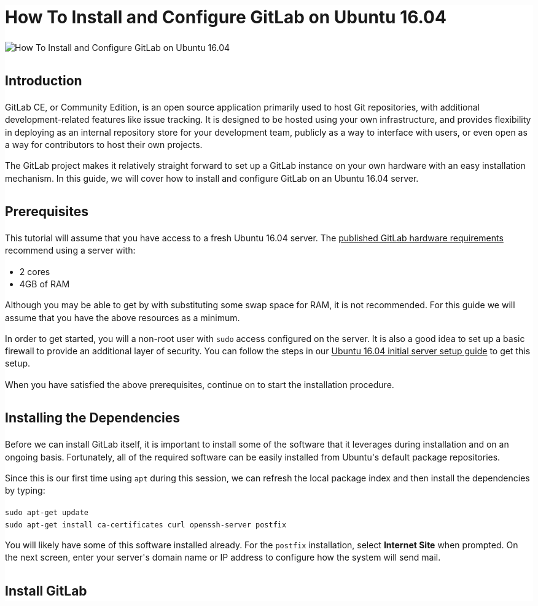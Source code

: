 # How To Install and Configure GitLab on Ubuntu 16.04

![How To Install and Configure GitLab on Ubuntu 16.04](https://community-cdn-digitalocean-com.global.ssl.fastly.net/assets/tutorials/images/large/GitLab_Configure_mostov-2_twitter-_-facebook.png?1476479865 "How To Install and Configure GitLab on Ubuntu 16.04")

## Introduction

GitLab CE, or Community Edition, is an open source application primarily used to host Git repositories, with additional development-related features like issue tracking. It is designed to be hosted using your own infrastructure, and provides flexibility in deploying as an internal repository store for your development team, publicly as a way to interface with users, or even open as a way for contributors to host their own projects.

The GitLab project makes it relatively straight forward to set up a GitLab instance on your own hardware with an easy installation mechanism. In this guide, we will cover how to install and configure GitLab on an Ubuntu 16.04 server.

## Prerequisites

This tutorial will assume that you have access to a fresh Ubuntu 16.04 server. The [published GitLab hardware requirements](http://docs.gitlab.com/ee/install/requirements.html#hardware-requirements) recommend using a server with:

*   2 cores
*   4GB of RAM

Although you may be able to get by with substituting some swap space for RAM, it is not recommended. For this guide we will assume that you have the above resources as a minimum.

In order to get started, you will a non-root user with `sudo` access configured on the server. It is also a good idea to set up a basic firewall to provide an additional layer of security. You can follow the steps in our [Ubuntu 16.04 initial server setup guide](https://www.digitalocean.com/community/tutorials/initial-server-setup-with-ubuntu-16-04) to get this setup.

When you have satisfied the above prerequisites, continue on to start the installation procedure.

## Installing the Dependencies

Before we can install GitLab itself, it is important to install some of the software that it leverages during installation and on an ongoing basis. Fortunately, all of the required software can be easily installed from Ubuntu's default package repositories.

Since this is our first time using `apt` during this session, we can refresh the local package index and then install the dependencies by typing:

    sudo apt-get update
    sudo apt-get install ca-certificates curl openssh-server postfix

You will likely have some of this software installed already. For the `postfix` installation, select **Internet Site** when prompted. On the next screen, enter your server's domain name or IP address to configure how the system will send mail.

## Install GitLab
